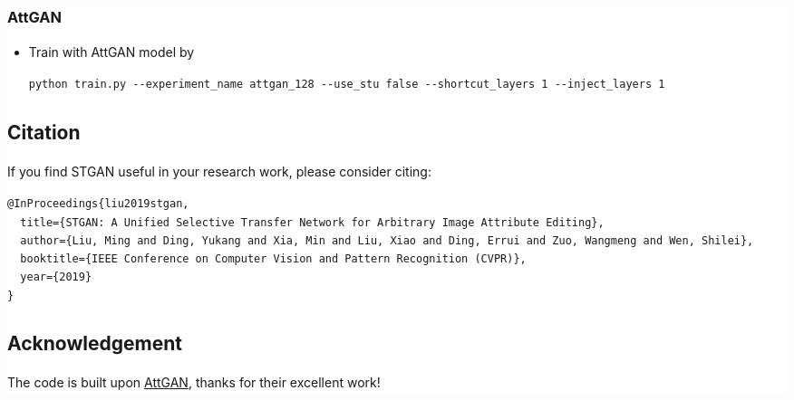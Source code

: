 ### AttGAN

- Train with AttGAN model by

    ```console
    python train.py --experiment_name attgan_128 --use_stu false --shortcut_layers 1 --inject_layers 1
    ```


## Citation
If you find STGAN useful in your research work, please consider citing:

    @InProceedings{liu2019stgan,
      title={STGAN: A Unified Selective Transfer Network for Arbitrary Image Attribute Editing},
      author={Liu, Ming and Ding, Yukang and Xia, Min and Liu, Xiao and Ding, Errui and Zuo, Wangmeng and Wen, Shilei},
      booktitle={IEEE Conference on Computer Vision and Pattern Recognition (CVPR)},
      year={2019}
    }

## Acknowledgement
The code is built upon [AttGAN](https://github.com/LynnHo/AttGAN-Tensorflow), thanks for their excellent work!